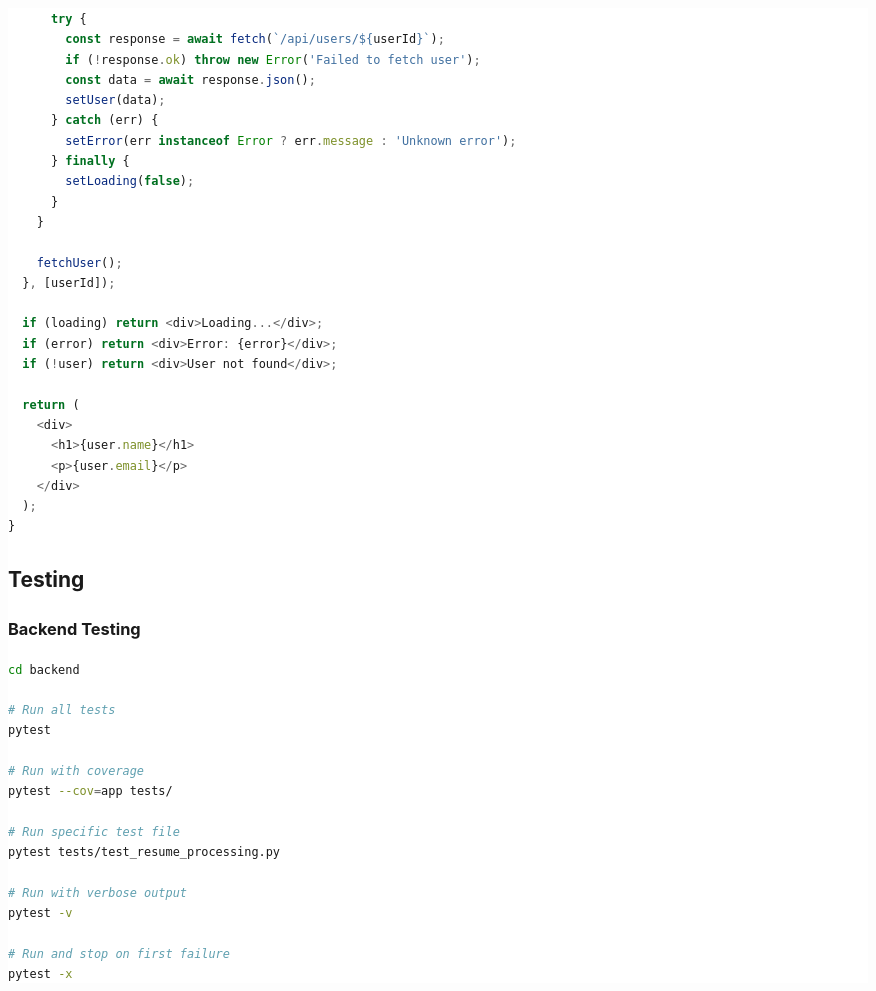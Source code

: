 ```typescript
      try {
        const response = await fetch(`/api/users/${userId}`);
        if (!response.ok) throw new Error('Failed to fetch user');
        const data = await response.json();
        setUser(data);
      } catch (err) {
        setError(err instanceof Error ? err.message : 'Unknown error');
      } finally {
        setLoading(false);
      }
    }
    
    fetchUser();
  }, [userId]);

  if (loading) return <div>Loading...</div>;
  if (error) return <div>Error: {error}</div>;
  if (!user) return <div>User not found</div>;

  return (
    <div>
      <h1>{user.name}</h1>
      <p>{user.email}</p>
    </div>
  );
}
```

## Testing

### Backend Testing

```bash
cd backend

# Run all tests
pytest

# Run with coverage
pytest --cov=app tests/

# Run specific test file
pytest tests/test_resume_processing.py

# Run with verbose output
pytest -v

# Run and stop on first failure
pytest -x
```
